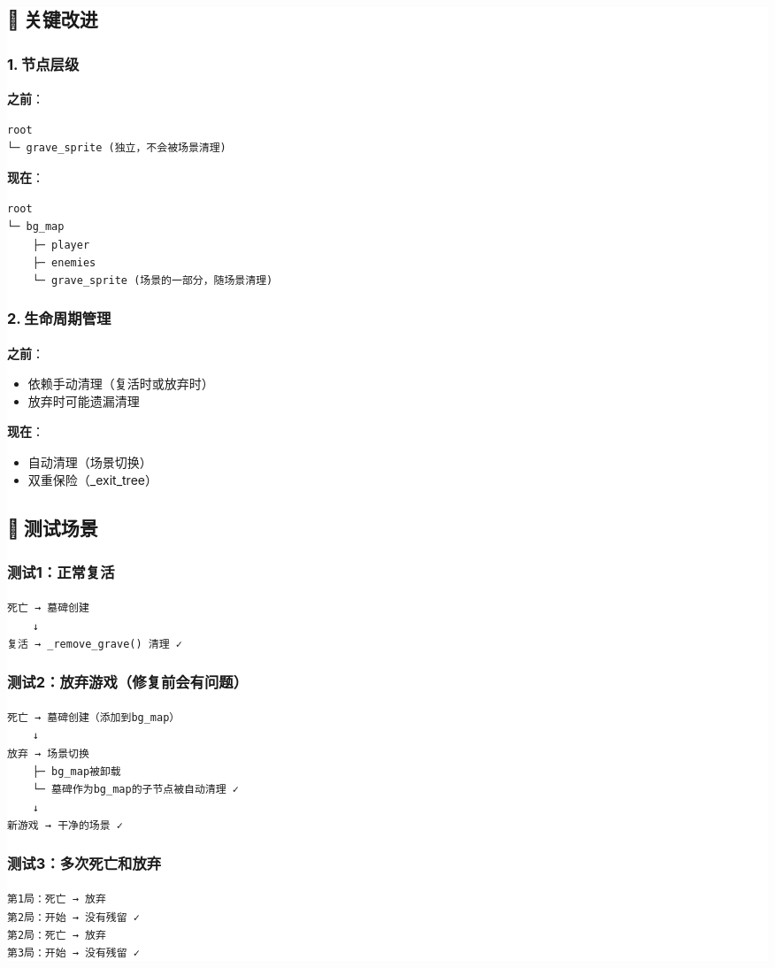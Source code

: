 ## 🎯 关键改进

### 1. 节点层级

**之前**：
```
root
└─ grave_sprite (独立，不会被场景清理)
```

**现在**：
```
root
└─ bg_map
    ├─ player
    ├─ enemies
    └─ grave_sprite (场景的一部分，随场景清理)
```

### 2. 生命周期管理

**之前**：
- 依赖手动清理（复活时或放弃时）
- 放弃时可能遗漏清理

**现在**：
- 自动清理（场景切换）
- 双重保险（_exit_tree）

## 🧪 测试场景

### 测试1：正常复活
```
死亡 → 墓碑创建
    ↓
复活 → _remove_grave() 清理 ✓
```

### 测试2：放弃游戏（修复前会有问题）
```
死亡 → 墓碑创建（添加到bg_map）
    ↓
放弃 → 场景切换
    ├─ bg_map被卸载
    └─ 墓碑作为bg_map的子节点被自动清理 ✓
    ↓
新游戏 → 干净的场景 ✓
```

### 测试3：多次死亡和放弃
```
第1局：死亡 → 放弃
第2局：开始 → 没有残留 ✓
第2局：死亡 → 放弃
第3局：开始 → 没有残留 ✓
```
